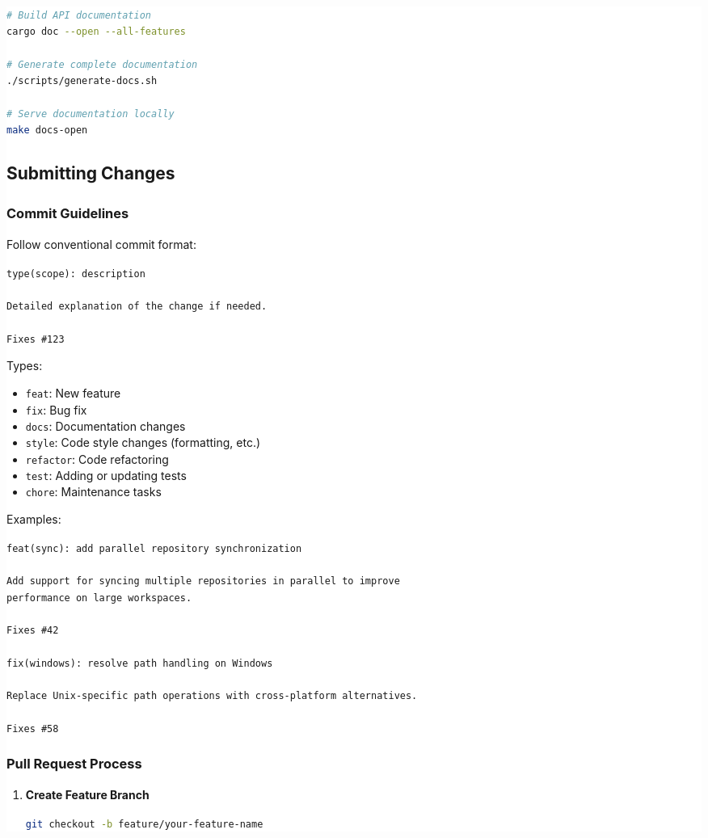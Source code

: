 ```bash
# Build API documentation
cargo doc --open --all-features

# Generate complete documentation
./scripts/generate-docs.sh

# Serve documentation locally
make docs-open
```

## Submitting Changes

### Commit Guidelines

Follow conventional commit format:

```
type(scope): description

Detailed explanation of the change if needed.

Fixes #123
```

Types:
- `feat`: New feature
- `fix`: Bug fix
- `docs`: Documentation changes
- `style`: Code style changes (formatting, etc.)
- `refactor`: Code refactoring
- `test`: Adding or updating tests
- `chore`: Maintenance tasks

Examples:
```
feat(sync): add parallel repository synchronization

Add support for syncing multiple repositories in parallel to improve
performance on large workspaces.

Fixes #42

fix(windows): resolve path handling on Windows

Replace Unix-specific path operations with cross-platform alternatives.

Fixes #58
```

### Pull Request Process

1. **Create Feature Branch**
   ```bash
   git checkout -b feature/your-feature-name
   ```
